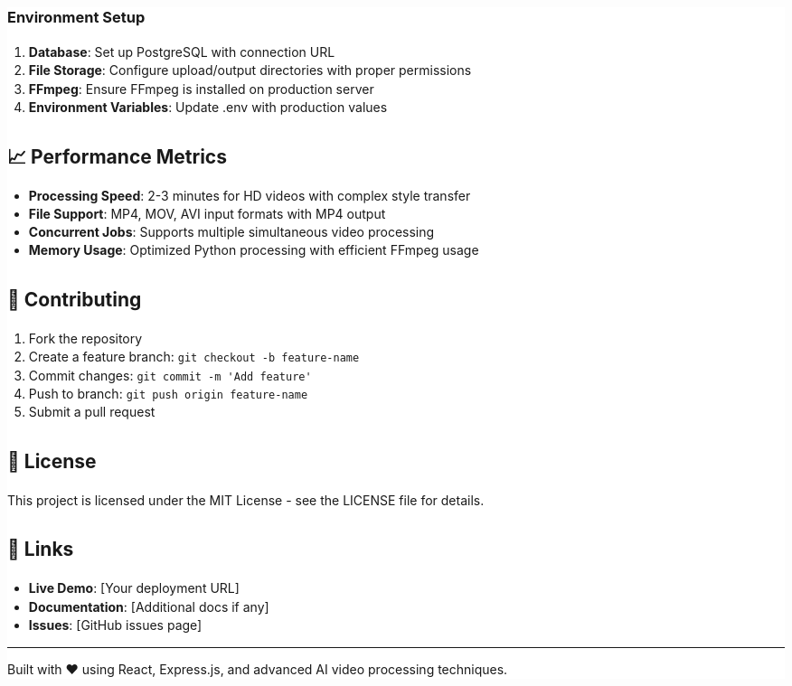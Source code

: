 ### Environment Setup

1. **Database**: Set up PostgreSQL with connection URL
2. **File Storage**: Configure upload/output directories with proper permissions
3. **FFmpeg**: Ensure FFmpeg is installed on production server
4. **Environment Variables**: Update .env with production values

## 📈 Performance Metrics

- **Processing Speed**: 2-3 minutes for HD videos with complex style transfer
- **File Support**: MP4, MOV, AVI input formats with MP4 output
- **Concurrent Jobs**: Supports multiple simultaneous video processing
- **Memory Usage**: Optimized Python processing with efficient FFmpeg usage

## 🤝 Contributing

1. Fork the repository
2. Create a feature branch: `git checkout -b feature-name`
3. Commit changes: `git commit -m 'Add feature'`
4. Push to branch: `git push origin feature-name`
5. Submit a pull request

## 📄 License

This project is licensed under the MIT License - see the LICENSE file for details.

## 🔗 Links

- **Live Demo**: [Your deployment URL]
- **Documentation**: [Additional docs if any]
- **Issues**: [GitHub issues page]

---

Built with ❤️ using React, Express.js, and advanced AI video processing techniques.